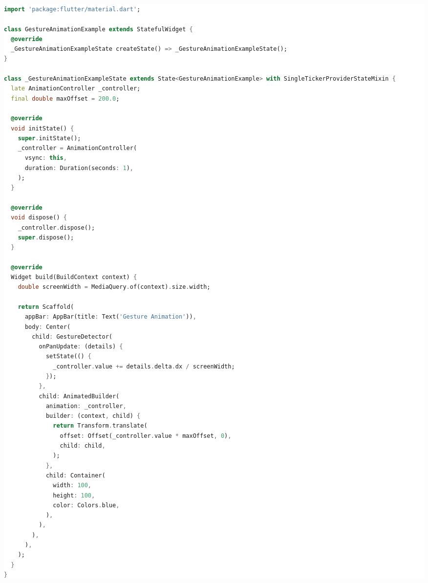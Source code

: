 ```dart
import 'package:flutter/material.dart';

class GestureAnimationExample extends StatefulWidget {
  @override
  _GestureAnimationExampleState createState() => _GestureAnimationExampleState();
}

class _GestureAnimationExampleState extends State<GestureAnimationExample> with SingleTickerProviderStateMixin {
  late AnimationController _controller;
  final double maxOffset = 200.0;

  @override
  void initState() {
    super.initState();
    _controller = AnimationController(
      vsync: this,
      duration: Duration(seconds: 1),
    );
  }

  @override
  void dispose() {
    _controller.dispose();
    super.dispose();
  }

  @override
  Widget build(BuildContext context) {
    double screenWidth = MediaQuery.of(context).size.width;

    return Scaffold(
      appBar: AppBar(title: Text('Gesture Animation')),
      body: Center(
        child: GestureDetector(
          onPanUpdate: (details) {
            setState(() {
              _controller.value += details.delta.dx / screenWidth;
            });
          },
          child: AnimatedBuilder(
            animation: _controller,
            builder: (context, child) {
              return Transform.translate(
                offset: Offset(_controller.value * maxOffset, 0),
                child: child,
              );
            },
            child: Container(
              width: 100,
              height: 100,
              color: Colors.blue,
            ),
          ),
        ),
      ),
    );
  }
}
```
